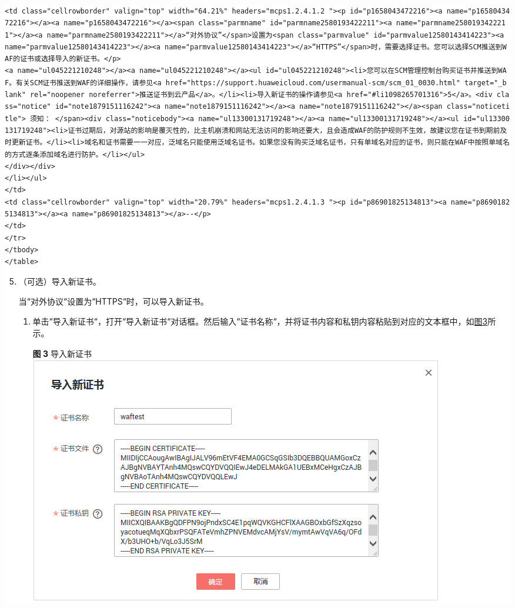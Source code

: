     <td class="cellrowborder" valign="top" width="64.21%" headers="mcps1.2.4.1.2 "><p id="p1658043472216"><a name="p1658043472216"></a><a name="p1658043472216"></a><span class="parmname" id="parmname2580193422211"><a name="parmname2580193422211"></a><a name="parmname2580193422211"></a>“对外协议”</span>设置为<span class="parmvalue" id="parmvalue12580143414223"><a name="parmvalue12580143414223"></a><a name="parmvalue12580143414223"></a>“HTTPS”</span>时，需要选择证书。您可以选择SCM推送到WAF的证书或选择导入的新证书。</p>
    <a name="ul045221210248"></a><a name="ul045221210248"></a><ul id="ul045221210248"><li>您可以在SCM管理控制台购买证书并推送到WAF。有关SCM证书推送到WAF的详细操作，请参见<a href="https://support.huaweicloud.com/usermanual-scm/scm_01_0030.html" target="_blank" rel="noopener noreferrer">推送证书到云产品</a>。</li><li>导入新证书的操作请参见<a href="#li1098265701316">5</a>。<div class="notice" id="note1879151116242"><a name="note1879151116242"></a><a name="note1879151116242"></a><span class="noticetitle"> 须知： </span><div class="noticebody"><a name="ul13300131719248"></a><a name="ul13300131719248"></a><ul id="ul13300131719248"><li>证书过期后，对源站的影响是覆灭性的，比主机崩溃和网站无法访问的影响还要大，且会造成WAF的防护规则不生效，故建议您在证书到期前及时更新证书。</li><li>域名和证书需要一一对应，泛域名只能使用泛域名证书。如果您没有购买泛域名证书，只有单域名对应的证书，则只能在WAF中按照单域名的方式逐条添加域名进行防护。</li></ul>
    </div></div>
    </li></ul>
    </td>
    <td class="cellrowborder" valign="top" width="20.79%" headers="mcps1.2.4.1.3 "><p id="p86901825134813"><a name="p86901825134813"></a><a name="p86901825134813"></a>--</p>
    </td>
    </tr>
    </tbody>
    </table>

5.  <a name="li1098265701316"></a>（可选）导入新证书。

    当“对外协议“设置为“HTTPS“时，可以导入新证书。

    1.  单击“导入新证书“，打开“导入新证书“对话框。然后输入“证书名称“，并将证书内容和私钥内容粘贴到对应的文本框中，如[图3](#zh-cn_topic_0110861354_fig7846148397)所示。

        **图 3**  导入新证书<a name="zh-cn_topic_0110861354_fig7846148397"></a>  
        ![](figures/导入新证书.png "导入新证书")
